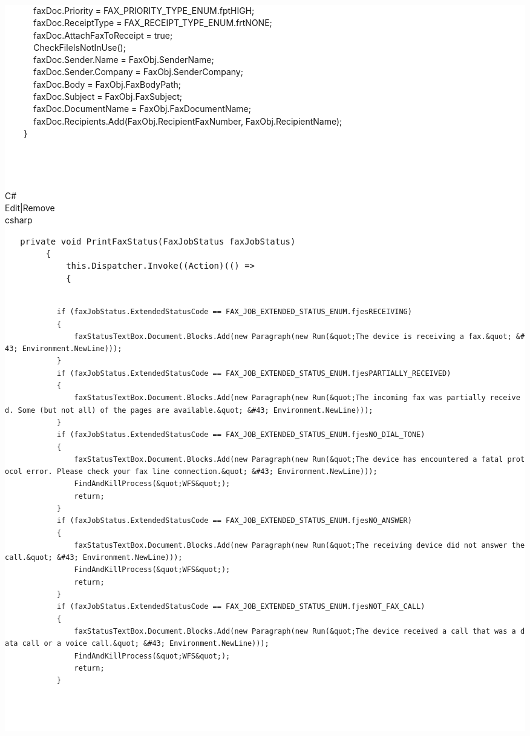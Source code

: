 &nbsp;&nbsp;&nbsp;&nbsp;&nbsp;&nbsp;&nbsp;&nbsp;&nbsp;&nbsp;&nbsp; faxDoc.Priority = FAX_PRIORITY_TYPE_ENUM.fptHIGH;<br>
&nbsp;&nbsp;&nbsp;&nbsp;&nbsp;&nbsp;&nbsp;&nbsp;&nbsp;&nbsp;&nbsp; faxDoc.ReceiptType = FAX_RECEIPT_TYPE_ENUM.frtNONE;<br>
&nbsp;&nbsp;&nbsp;&nbsp;&nbsp;&nbsp;&nbsp;&nbsp;&nbsp;&nbsp;&nbsp; faxDoc.AttachFaxToReceipt = true;<br>
&nbsp;&nbsp;&nbsp;&nbsp;&nbsp;&nbsp;&nbsp;&nbsp;&nbsp;&nbsp;&nbsp; CheckFileIsNotInUse();<br>
&nbsp;&nbsp;&nbsp;&nbsp;&nbsp;&nbsp;&nbsp;&nbsp;&nbsp;&nbsp;&nbsp; faxDoc.Sender.Name = FaxObj.SenderName;<br>
&nbsp;&nbsp;&nbsp;&nbsp;&nbsp;&nbsp;&nbsp;&nbsp;&nbsp;&nbsp;&nbsp; faxDoc.Sender.Company = FaxObj.SenderCompany;<br>
&nbsp;&nbsp;&nbsp;&nbsp;&nbsp;&nbsp;&nbsp;&nbsp;&nbsp;&nbsp;&nbsp; faxDoc.Body = FaxObj.FaxBodyPath;<br>
&nbsp;&nbsp;&nbsp;&nbsp;&nbsp;&nbsp;&nbsp;&nbsp;&nbsp;&nbsp;&nbsp; faxDoc.Subject = FaxObj.FaxSubject;<br>
&nbsp;&nbsp;&nbsp;&nbsp;&nbsp;&nbsp;&nbsp;&nbsp;&nbsp;&nbsp;&nbsp; faxDoc.DocumentName = FaxObj.FaxDocumentName;<br>
&nbsp;&nbsp;&nbsp;&nbsp;&nbsp;&nbsp;&nbsp;&nbsp;&nbsp;&nbsp;&nbsp; faxDoc.Recipients.Add(FaxObj.RecipientFaxNumber, FaxObj.RecipientName);<br>
&nbsp;&nbsp;&nbsp;&nbsp;&nbsp;&nbsp;&nbsp; }</p>
<p>&nbsp;</p>
<p>&nbsp;</p>
<div class="scriptcode">
<div class="pluginEditHolder" pluginCommand="mceScriptCode">
<div class="title"><span>C#</span></div>
<div class="pluginLinkHolder"><span class="pluginEditHolderLink">Edit</span>|<span class="pluginRemoveHolderLink">Remove</span></div>
<span class="hidden">csharp</span>
<pre class="hidden">   private void PrintFaxStatus(FaxJobStatus faxJobStatus)
        {
            this.Dispatcher.Invoke((Action)(() =&gt;
            {

                if (faxJobStatus.ExtendedStatusCode == FAX_JOB_EXTENDED_STATUS_ENUM.fjesRECEIVING)
                {
                    faxStatusTextBox.Document.Blocks.Add(new Paragraph(new Run(&quot;The device is receiving a fax.&quot; &#43; Environment.NewLine)));
                }
                if (faxJobStatus.ExtendedStatusCode == FAX_JOB_EXTENDED_STATUS_ENUM.fjesPARTIALLY_RECEIVED)
                {
                    faxStatusTextBox.Document.Blocks.Add(new Paragraph(new Run(&quot;The incoming fax was partially received. Some (but not all) of the pages are available.&quot; &#43; Environment.NewLine)));
                }
                if (faxJobStatus.ExtendedStatusCode == FAX_JOB_EXTENDED_STATUS_ENUM.fjesNO_DIAL_TONE)
                {
                    faxStatusTextBox.Document.Blocks.Add(new Paragraph(new Run(&quot;The device has encountered a fatal protocol error. Please check your fax line connection.&quot; &#43; Environment.NewLine)));
                    FindAndKillProcess(&quot;WFS&quot;);
                    return;
                }
                if (faxJobStatus.ExtendedStatusCode == FAX_JOB_EXTENDED_STATUS_ENUM.fjesNO_ANSWER)
                {
                    faxStatusTextBox.Document.Blocks.Add(new Paragraph(new Run(&quot;The receiving device did not answer the call.&quot; &#43; Environment.NewLine)));
                    FindAndKillProcess(&quot;WFS&quot;);
                    return;
                }
                if (faxJobStatus.ExtendedStatusCode == FAX_JOB_EXTENDED_STATUS_ENUM.fjesNOT_FAX_CALL)
                {
                    faxStatusTextBox.Document.Blocks.Add(new Paragraph(new Run(&quot;The device received a call that was a data call or a voice call.&quot; &#43; Environment.NewLine)));
                    FindAndKillProcess(&quot;WFS&quot;);
                    return;
                }